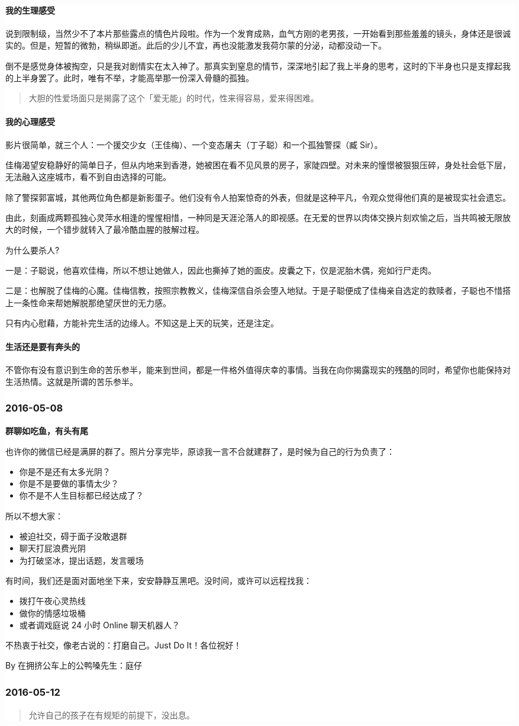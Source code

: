 
#### 我的生理感受

说到限制级，当然少不了本片那些露点的情色片段啦。作为一个发育成熟，血气方刚的老男孩，一开始看到那些羞羞的镜头，身体还是很诚实的。但是，短暂的微勃，稍纵即逝。此后的少儿不宜，再也没能激发我荷尔蒙的分泌，动都没动一下。

倒不是感觉身体被掏空，只是我对剧情实在太入神了。那真实到窒息的情节，深深地引起了我上半身的思考，这时的下半身也只是支撑起我的上半身罢了。此时，唯有不举，才能高举那一份深入骨髓的孤独。

> 大胆的性爱场面只是揭露了这个「爱无能」的时代，性来得容易，爱来得困难。

#### 我的心理感受

影片很简单，就三个人：一个援交少女（王佳梅）、一个变态屠夫（丁子聪）和一个孤独警探（臧 Sir）。

佳梅渴望安稳静好的简单日子，但从内地来到香港，她被困在看不见风景的房子，家陡四壁。对未来的憧憬被狠狠压碎，身处社会低下层，无法融入这座城市，看不到自由选择的可能。

除了警探郭富城，其他两位角色都是新影蛋子。他们没有令人拍案惊奇的外表，但就是这种平凡，令观众觉得他们真的是被现实社会遗忘。

由此，刻画成两颗孤独心灵萍水相逢的惺惺相惜，一种同是天涯沦落人的即视感。在无爱的世界以肉体交换片刻欢愉之后，当共鸣被无限放大的时候，一个错步就转入了最冷酷血腥的肢解过程。

为什么要杀人?

一是：子聪说，他喜欢佳梅，所以不想让她做人，因此也撕掉了她的面皮。皮囊之下，仅是泥胎木偶，宛如行尸走肉。

二是：也解脱了佳梅的心魔。佳梅信教，按照宗教教义，佳梅深信自杀会堕入地狱。于是子聪便成了佳梅亲自选定的救赎者，子聪也不惜搭上一条性命来帮她解脱那绝望厌世的无力感。

只有内心慰藉，方能补完生活的边缘人。不知这是上天的玩笑，还是注定。

#### 生活还是要有奔头的

不管你有没有意识到生命的苦乐参半，能来到世间，都是一件格外值得庆幸的事情。当我在向你揭露现实的残酷的同时，希望你也能保持对生活热情。这就是所谓的苦乐参半。


### 2016-05-08

**群聊如吃鱼，有头有尾**

也许你的微信已经是满屏的群了。照片分享完毕，原谅我一言不合就建群了，是时候为自己的行为负责了：
- 你是不是还有太多光阴？
- 你是不是要做的事情太少？
- 你不是不人生目标都已经达成了？

所以不想大家：
- 被迫社交，碍于面子没敢退群
- 聊天打屁浪费光阴
- 为打破坚冰，提出话题，发言暖场

有时间，我们还是面对面地坐下来，安安静静互黑吧。没时间，或许可以远程找我：
- 拨打午夜心灵热线
- 做你的情感垃圾桶
- 或者调戏庭说 24 小时 Online 聊天机器人？

不热衷于社交，像老古说的：打磨自己。Just Do It！各位祝好！

By 在拥挤公车上的公鸭嗓先生：庭仔


### 2016-05-12

> 允许自己的孩子在有规矩的前提下，没出息。
